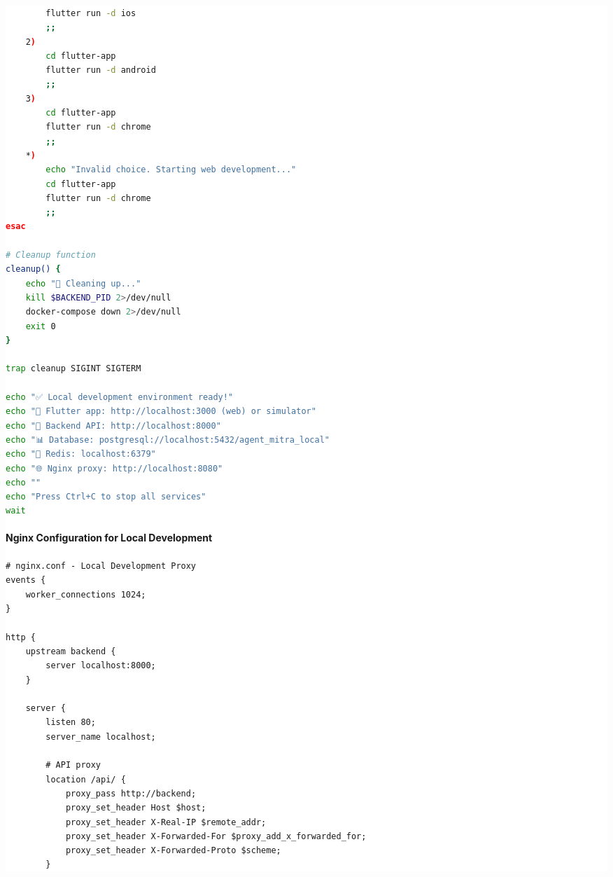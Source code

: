 ```bash
        flutter run -d ios
        ;;
    2)
        cd flutter-app
        flutter run -d android
        ;;
    3)
        cd flutter-app
        flutter run -d chrome
        ;;
    *)
        echo "Invalid choice. Starting web development..."
        cd flutter-app
        flutter run -d chrome
        ;;
esac

# Cleanup function
cleanup() {
    echo "🧹 Cleaning up..."
    kill $BACKEND_PID 2>/dev/null
    docker-compose down 2>/dev/null
    exit 0
}

trap cleanup SIGINT SIGTERM

echo "✅ Local development environment ready!"
echo "📱 Flutter app: http://localhost:3000 (web) or simulator"
echo "🔗 Backend API: http://localhost:8000"
echo "📊 Database: postgresql://localhost:5432/agent_mitra_local"
echo "🔴 Redis: localhost:6379"
echo "🌐 Nginx proxy: http://localhost:8080"
echo ""
echo "Press Ctrl+C to stop all services"
wait
```

#### Nginx Configuration for Local Development
```nginx
# nginx.conf - Local Development Proxy
events {
    worker_connections 1024;
}

http {
    upstream backend {
        server localhost:8000;
    }

    server {
        listen 80;
        server_name localhost;

        # API proxy
        location /api/ {
            proxy_pass http://backend;
            proxy_set_header Host $host;
            proxy_set_header X-Real-IP $remote_addr;
            proxy_set_header X-Forwarded-For $proxy_add_x_forwarded_for;
            proxy_set_header X-Forwarded-Proto $scheme;
        }

```